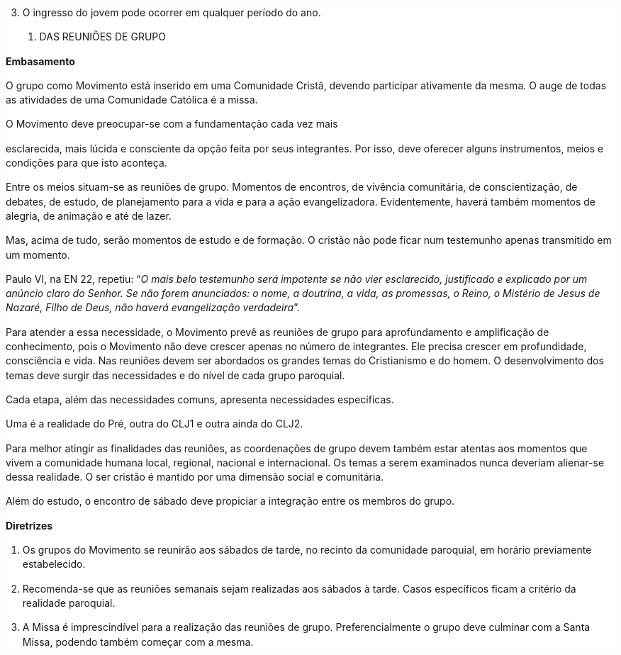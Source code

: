 3.  O ingresso do jovem pode ocorrer em qualquer período do ano.

    1.  DAS REUNIÕES DE GRUPO

**Embasamento**

O grupo como Movimento está inserido em uma Comunidade Cristã, devendo
participar ativamente da mesma. O auge de todas as atividades de uma Comunidade
Católica é a missa.

O Movimento deve preocupar-se com a fundamentação cada vez mais

esclarecida, mais lúcida e consciente da opção feita por seus integrantes. Por
isso, deve oferecer alguns instrumentos, meios e condições para que isto
aconteça.

Entre os meios situam-se as reuniões de grupo. Momentos de encontros, de
vivência comunitária, de conscientização, de debates, de estudo, de planejamento
para a vida e para a ação evangelizadora. Evidentemente, haverá também momentos
de alegria, de animação e até de lazer.

Mas, acima de tudo, serão momentos de estudo e de formação. O cristão não pode
ficar num testemunho apenas transmitido em um momento.

Paulo VI, na EN 22, repetiu: “*O mais belo testemunho será impotente se não vier
esclarecido, justificado e explicado por um anúncio claro do Senhor. Se não
forem anunciados: o nome, a doutrina, a vida, as promessas, o Reino, o Mistério
de Jesus de Nazaré, Filho de Deus, não haverá evangelização verdadeira*”.

Para atender a essa necessidade, o Movimento prevê as reuniões de grupo para
aprofundamento e amplificação de conhecimento, pois o Movimento não deve crescer
apenas no número de integrantes. Ele precisa crescer em profundidade,
consciência e vida. Nas reuniões devem ser abordados os grandes temas do
Cristianismo e do homem. O desenvolvimento dos temas deve surgir das
necessidades e do nível de cada grupo paroquial.

Cada etapa, além das necessidades comuns, apresenta necessidades específicas.

Uma é a realidade do Pré, outra do CLJ1 e outra ainda do CLJ2.

Para melhor atingir as finalidades das reuniões, as coordenações de grupo devem
também estar atentas aos momentos que vivem a comunidade humana local, regional,
nacional e internacional. Os temas a serem examinados nunca deveriam alienar-se
dessa realidade. O ser cristão é mantido por uma dimensão social e comunitária.

Além do estudo, o encontro de sábado deve propiciar a integração entre os
membros do grupo.

**Diretrizes**

1.  Os grupos do Movimento se reunirão aos sábados de tarde, no recinto da
    comunidade paroquial, em horário previamente estabelecido.

2.  Recomenda-se que as reuniões semanais sejam realizadas aos sábados à tarde.
    Casos específicos ficam a critério da realidade paroquial.

3.  A Missa é imprescindível para a realização das reuniões de grupo.
    Preferencialmente o grupo deve culminar com a Santa Missa, podendo também
    começar com a mesma.
